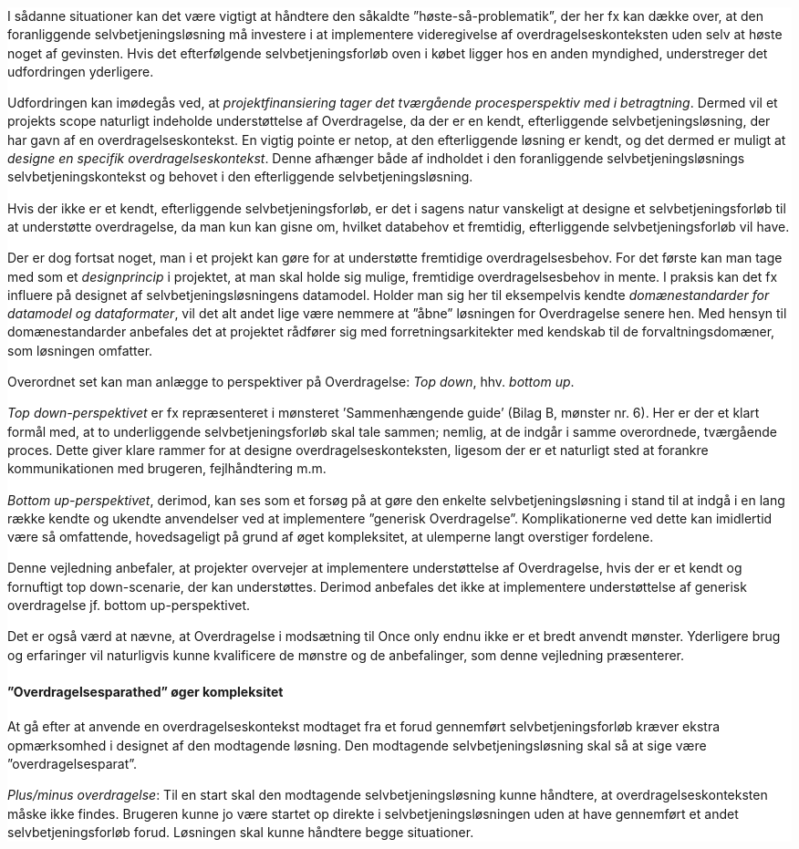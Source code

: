 I sådanne situationer kan det være vigtigt at håndtere den såkaldte ”høste-så-problematik”, der her fx kan dække over, at den foranliggende selvbetjeningsløsning må investere i at implementere videregivelse af overdragelseskonteksten uden selv at høste noget af gevinsten. Hvis det efterfølgende selvbetjeningsforløb oven i købet ligger hos en anden myndighed, understreger det udfordringen yderligere.

Udfordringen kan imødegås ved, at _projektfinansiering tager det tværgående procesperspektiv med i betragtning_. Dermed vil et projekts scope naturligt indeholde understøttelse af Overdragelse, da der er en kendt, efterliggende selvbetjeningsløsning, der har gavn af en overdragelseskontekst. En vigtig pointe er netop, at den efterliggende løsning er kendt, og det dermed er muligt at _designe en specifik overdragelseskontekst_. Denne afhænger både af indholdet i den foranliggende selvbetjeningsløsnings selvbetjeningskontekst og behovet i den efterliggende selvbetjeningsløsning.

Hvis der ikke er et kendt, efterliggende selvbetjeningsforløb, er det i sagens natur vanskeligt at designe et selvbetjeningsforløb til at understøtte overdragelse, da man kun kan gisne om, hvilket databehov et fremtidig, efterliggende selvbetjeningsforløb vil have.

Der er dog fortsat noget, man i et projekt kan gøre for at understøtte fremtidige overdragelsesbehov. For det første kan man tage med som et _designprincip_ i projektet, at man skal holde sig mulige, fremtidige overdragelsesbehov in mente. I praksis kan det fx influere på designet af selvbetjeningsløsningens datamodel. Holder man sig her til eksempelvis kendte _domænestandarder for datamodel og dataformater_, vil det alt andet lige være nemmere at ”åbne” løsningen for Overdragelse senere hen. Med hensyn til domænestandarder anbefales det at projektet rådfører sig med forretningsarkitekter med kendskab til de forvaltningsdomæner, som løsningen omfatter.

Overordnet set kan man anlægge to perspektiver på Overdragelse: _Top down_, hhv. _bottom up_.

_Top down-perspektivet_ er fx repræsenteret i mønsteret ’Sammenhængende guide’ (Bilag B, mønster nr. 6). Her er der et klart formål med, at to underliggende selvbetjeningsforløb skal tale sammen; nemlig, at de indgår i samme overordnede, tværgående proces. Dette giver klare rammer for at designe overdragelseskonteksten, ligesom der er et naturligt sted at forankre kommunikationen med brugeren, fejlhåndtering m.m.

_Bottom up-perspektivet_, derimod, kan ses som et forsøg på at gøre den enkelte selvbetjeningsløsning i stand til at indgå i en lang række kendte og ukendte anvendelser ved at implementere ”generisk Overdragelse”. Komplikationerne ved dette kan imidlertid være så omfattende, hovedsageligt på grund af øget kompleksitet, at ulemperne langt overstiger fordelene.

Denne vejledning anbefaler, at projekter overvejer at implementere understøttelse af Overdragelse, hvis der er et kendt og fornuftigt top down-scenarie, der kan understøttes. Derimod anbefales det ikke at implementere understøttelse af generisk overdragelse jf. bottom up-perspektivet.

Det er også værd at nævne, at Overdragelse i modsætning til Once only endnu ikke er et bredt anvendt mønster. Yderligere brug og erfaringer vil naturligvis kunne kvalificere de mønstre og de anbefalinger, som denne vejledning præsenterer.

#### ”Overdragelsesparathed” øger kompleksitet

At gå efter at anvende en overdragelseskontekst modtaget fra et forud gennemført selvbetjeningsforløb kræver ekstra opmærksomhed i designet af den modtagende løsning. Den modtagende selvbetjeningsløsning skal så at sige være ”overdragelsesparat”.

_Plus/minus overdragelse_: Til en start skal den modtagende selvbetjeningsløsning kunne håndtere, at overdragelseskonteksten måske ikke findes. Brugeren kunne jo være startet op direkte i selvbetjeningsløsningen uden at have gennemført et andet selvbetjeningsforløb forud. Løsningen skal kunne håndtere begge situationer.
